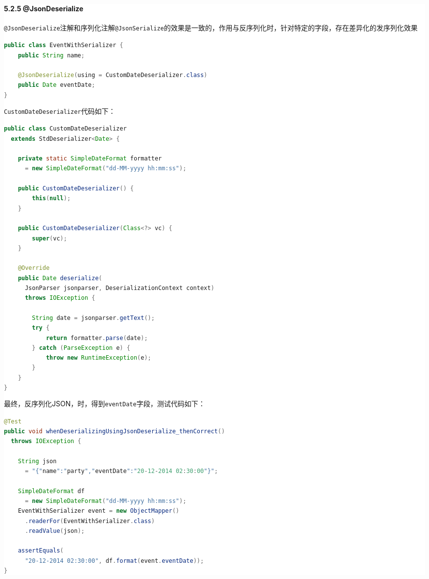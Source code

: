 #### 5.2.5 @JsonDeserialize

`@JsonDeserialize`注解和序列化注解`@JsonSerialize`的效果是一致的，作用与反序列化时，针对特定的字段，存在差异化的发序列化效果

```java
public class EventWithSerializer {
    public String name;

    @JsonDeserialize(using = CustomDateDeserializer.class)
    public Date eventDate;
}
```

`CustomDateDeserializer`代码如下：

```java
public class CustomDateDeserializer
  extends StdDeserializer<Date> {

    private static SimpleDateFormat formatter
      = new SimpleDateFormat("dd-MM-yyyy hh:mm:ss");

    public CustomDateDeserializer() { 
        this(null); 
    } 

    public CustomDateDeserializer(Class<?> vc) { 
        super(vc); 
    }

    @Override
    public Date deserialize(
      JsonParser jsonparser, DeserializationContext context) 
      throws IOException {
        
        String date = jsonparser.getText();
        try {
            return formatter.parse(date);
        } catch (ParseException e) {
            throw new RuntimeException(e);
        }
    }
}
```

最终，反序列化JSON，时，得到`eventDate`字段，测试代码如下：

```java
@Test
public void whenDeserializingUsingJsonDeserialize_thenCorrect()
  throws IOException {
 
    String json
      = "{"name":"party","eventDate":"20-12-2014 02:30:00"}";

    SimpleDateFormat df
      = new SimpleDateFormat("dd-MM-yyyy hh:mm:ss");
    EventWithSerializer event = new ObjectMapper()
      .readerFor(EventWithSerializer.class)
      .readValue(json);
    
    assertEquals(
      "20-12-2014 02:30:00", df.format(event.eventDate));
}
```
